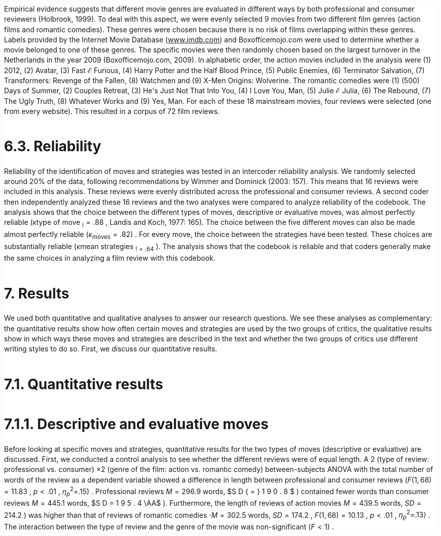 Empirical evidence suggests that different movie genres are evaluated in different ways by both professional and consumer reviewers (Holbrook, 1999). To deal with this aspect, we were evenly selected 9 movies from two different film genres (action films and romantic comedies). These genres were chosen because there is no risk of films overlapping within these genres. Labels provided by the Internet Movie Database (www.imdb.com) and Boxofficemojo.com were used to determine whether a movie belonged to one of these genres. The specific movies were then randomly chosen based on the largest turnover in the Netherlands in the year 2009 (Boxofficemojo.com, 2009). In alphabetic order, the action movies included in the analysis were (1) 2012, (2) Avatar, (3) Fast $\mathcal { E }$ Furious, (4) Harry Potter and the Half Blood Prince, (5) Public Enemies, (6) Terminator Salvation, (7) Transformers: Revenge of the Fallen, (8) Watchmen and (9) X-Men Origins: Wolverine. The romantic comedies were (1) (500) Days of Summer, (2) Couples Retreat, (3) He's Just Not That Into You, (4) I Love You, Man, (5) Julie $\mathcal { E }$ Julia, (6) The Rebound, (7) The Ugly Truth, (8) Whatever Works and (9) Yes, Man. For each of these 18 mainstream movies, four reviews were selected (one from every website). This resulted in a corpus of 72 film reviews.

# 6.3. Reliability

Reliability of the identification of moves and strategies was tested in an intercoder reliability analysis. We randomly selected around $2 0 \%$ of the data, following recommendations by Wimmer and Dominick (2003: 157). This means that 16 reviews were included in this analysis. These reviews were evenly distributed across the professional and consumer reviews. A second coder then independently analyzed these 16 reviews and the two analyses were compared to analyze reliability of the codebook. The analysis shows that the choice between the different types of moves, descriptive or evaluative moves, was almost perfectly reliable (κtype of move $_ { \mathrm { i } } = . 8 8$ , Landis and Koch, 1977: 165). The choice between the five different moves can also be made almost perfectly reliable $\left( \kappa _ { \mathrm { m o v e s } } = . 8 2 \right)$ . For every move, the choice between the strategies have been tested. These choices are substantially reliable (κmean strategies $_ { ! = . 6 4 }$ ). The analysis shows that the codebook is reliable and that coders generally make the same choices in analyzing a film review with this codebook.

# 7. Results

We used both quantitative and qualitative analyses to answer our research questions. We see these analyses as complementary: the quantitative results show how often certain moves and strategies are used by the two groups of critics, the qualitative results show in which ways these moves and strategies are described in the text and whether the two groups of critics use different writing styles to do so. First, we discuss our quantitative results.

# 7.1. Quantitative results

# 7.1.1. Descriptive and evaluative moves

Before looking at specific moves and strategies, quantitative results for the two types of moves (descriptive or evaluative) are discussed. First, we conducted a control analysis to see whether the different reviews were of equal length. A 2 (type of review: professional vs. consumer) $\times 2$ (genre of the film: action vs. romantic comedy) between-subjects ANOVA with the total number of words of the review as a dependent variable showed a difference in length between professional and consumer reviews $( F ( 1 , 6 8 ) = 1 1 . 8 3$ , $p < . 0 1$ , ${ \eta _ { p } } ^ { 2 } \mathrm { = } . 1 5 \mathrm { ) }$ . Professional reviews $\scriptstyle { M = 2 9 6 . 9 }$ words, $S D { = } 1 9 0 . 8 $ ) contained fewer words than consumer reviews $M = 4 4 5 . 1$ words, $S D = 1 9 5 . 4 \AA$ ). Furthermore, the length of reviews of action movies $M { = } 4 3 9 . 5$ words, $S D { = } 2 1 4 . 2$ ) was higher than that of reviews of romantic comedies $\cdot M { = } 3 0 2 . 5$ words, $S D { = } 1 7 4 . 2$ , $F ( 1 , 6 8 ) { = } 1 0 . 1 3$ , $p < . 0 1$ , ${ \eta _ { p } } ^ { 2 } \mathrm { = } . 1 3 \rangle$ . The interaction between the type of review and the genre of the movie was non-significant $( F < 1 )$ .
